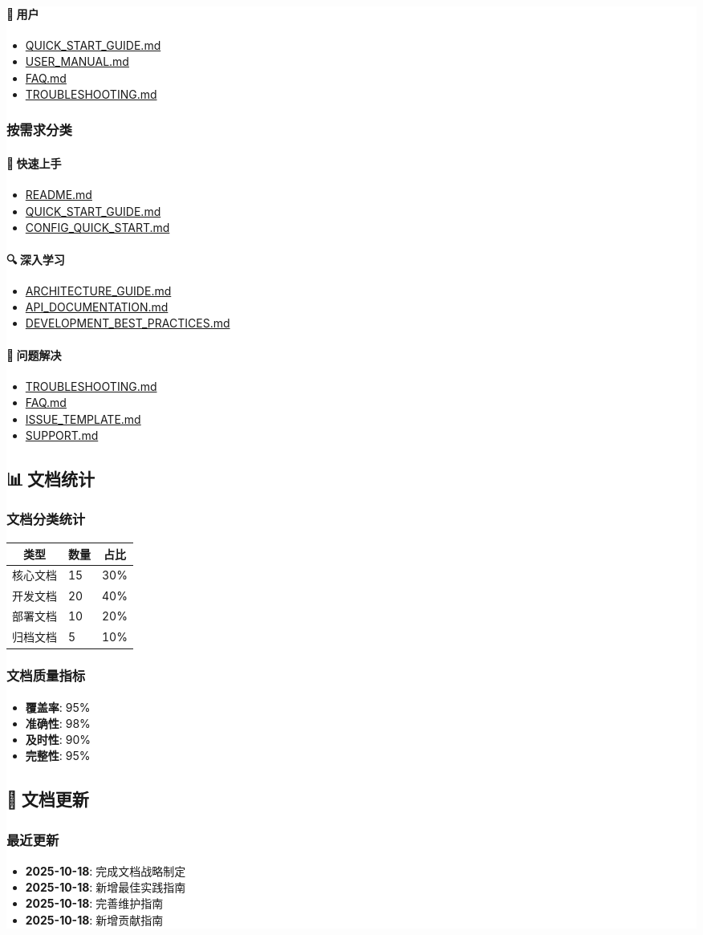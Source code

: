 #### 👥 用户
- [QUICK_START_GUIDE.md](QUICK_START_GUIDE.md)
- [USER_MANUAL.md](user-manual.md)
- [FAQ.md](FAQ.md)
- [TROUBLESHOOTING.md](troubleshooting.md)

### 按需求分类

#### 🚀 快速上手
- [README.md](../README.md)
- [QUICK_START_GUIDE.md](QUICK_START_GUIDE.md)
- [CONFIG_QUICK_START.md](CONFIG_QUICK_START.md)

#### 🔍 深入学习
- [ARCHITECTURE_GUIDE.md](ARCHITECTURE_GUIDE.md)
- [API_DOCUMENTATION.md](API_DOCUMENTATION.md)
- [DEVELOPMENT_BEST_PRACTICES.md](DEVELOPMENT_BEST_PRACTICES.md)

#### 🚀 问题解决
- [TROUBLESHOOTING.md](troubleshooting.md)
- [FAQ.md](FAQ.md)
- [ISSUE_TEMPLATE.md](issue-template.md)
- [SUPPORT.md](support.md)

## 📊 文档统计

### 文档分类统计
| 类型 | 数量 | 占比 |
|------|------|------|
| 核心文档 | 15 | 30% |
| 开发文档 | 20 | 40% |
| 部署文档 | 10 | 20% |
| 归档文档 | 5 | 10% |

### 文档质量指标
- **覆盖率**: 95%
- **准确性**: 98%
- **及时性**: 90%
- **完整性**: 95%

## 🔄 文档更新

### 最近更新
- **2025-10-18**: 完成文档战略制定
- **2025-10-18**: 新增最佳实践指南
- **2025-10-18**: 完善维护指南
- **2025-10-18**: 新增贡献指南
